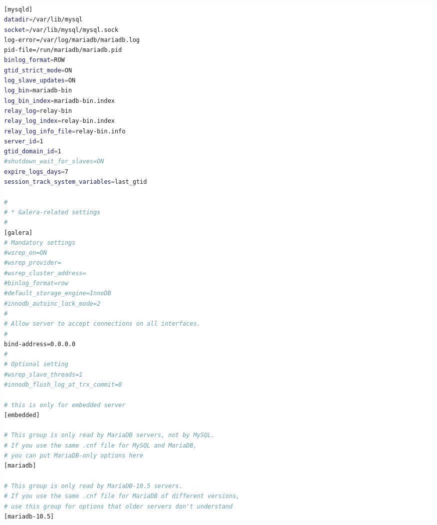 ```sh
[mysqld]
datadir=/var/lib/mysql
socket=/var/lib/mysql/mysql.sock
log-error=/var/log/mariadb/mariadb.log
pid-file=/run/mariadb/mariadb.pid
binlog_format=ROW
gtid_strict_mode=ON
log_slave_updates=ON
log_bin=mariadb-bin
log_bin_index=mariadb-bin.index
relay_log=relay-bin
relay_log_index=relay-bin.index
relay_log_info_file=relay-bin.info
server_id=1
gtid_domain_id=1
#shutdown_wait_for_slaves=ON
expire_logs_days=7
session_track_system_variables=last_gtid

#
# * Galera-related settings
#
[galera]
# Mandatory settings
#wsrep_on=ON
#wsrep_provider=
#wsrep_cluster_address=
#binlog_format=row
#default_storage_engine=InnoDB
#innodb_autoinc_lock_mode=2
#
# Allow server to accept connections on all interfaces.
#
bind-address=0.0.0.0
#
# Optional setting
#wsrep_slave_threads=1
#innodb_flush_log_at_trx_commit=0

# this is only for embedded server
[embedded]

# This group is only read by MariaDB servers, not by MySQL.
# If you use the same .cnf file for MySQL and MariaDB,
# you can put MariaDB-only options here
[mariadb]

# This group is only read by MariaDB-10.5 servers.
# If you use the same .cnf file for MariaDB of different versions,
# use this group for options that older servers don't understand
[mariadb-10.5]
```
